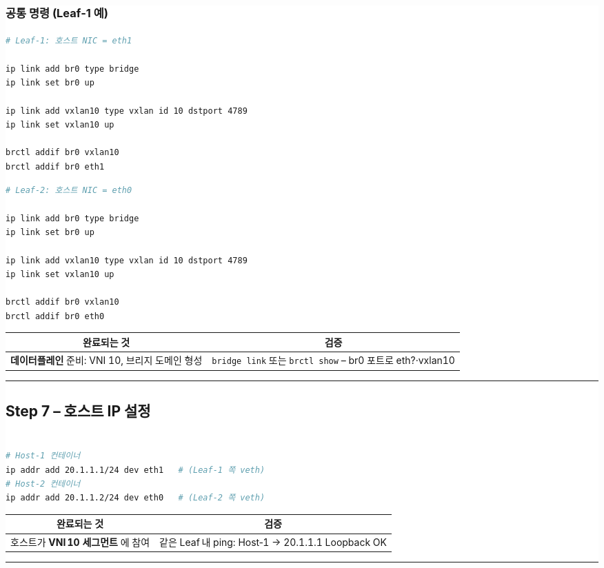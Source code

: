 ### 공통 명령 (Leaf‑1 예)

~~~ sh
# Leaf‑1: 호스트 NIC = eth1

ip link add br0 type bridge
ip link set br0 up

ip link add vxlan10 type vxlan id 10 dstport 4789
ip link set vxlan10 up

brctl addif br0 vxlan10
brctl addif br0 eth1


~~~


~~~ sh
# Leaf‑2: 호스트 NIC = eth0

ip link add br0 type bridge
ip link set br0 up

ip link add vxlan10 type vxlan id 10 dstport 4789
ip link set vxlan10 up

brctl addif br0 vxlan10
brctl addif br0 eth0


~~~

|완료되는 것|검증|
|---|---|
|**데이터플레인** 준비: VNI 10, 브리지 도메인 형성|`bridge link` 또는 `brctl show` – br0 포트로 eth?·vxlan10|

---

## Step 7 – 호스트 IP 설정

~~~ sh

# Host‑1 컨테이너
ip addr add 20.1.1.1/24 dev eth1   # (Leaf‑1 쪽 veth)
# Host‑2 컨테이너
ip addr add 20.1.1.2/24 dev eth0   # (Leaf‑2 쪽 veth)


~~~

|완료되는 것|검증|
|---|---|
|호스트가 **VNI 10 세그먼트** 에 참여|같은 Leaf 내 ping: Host‑1 → 20.1.1.1 Loopback OK|

---